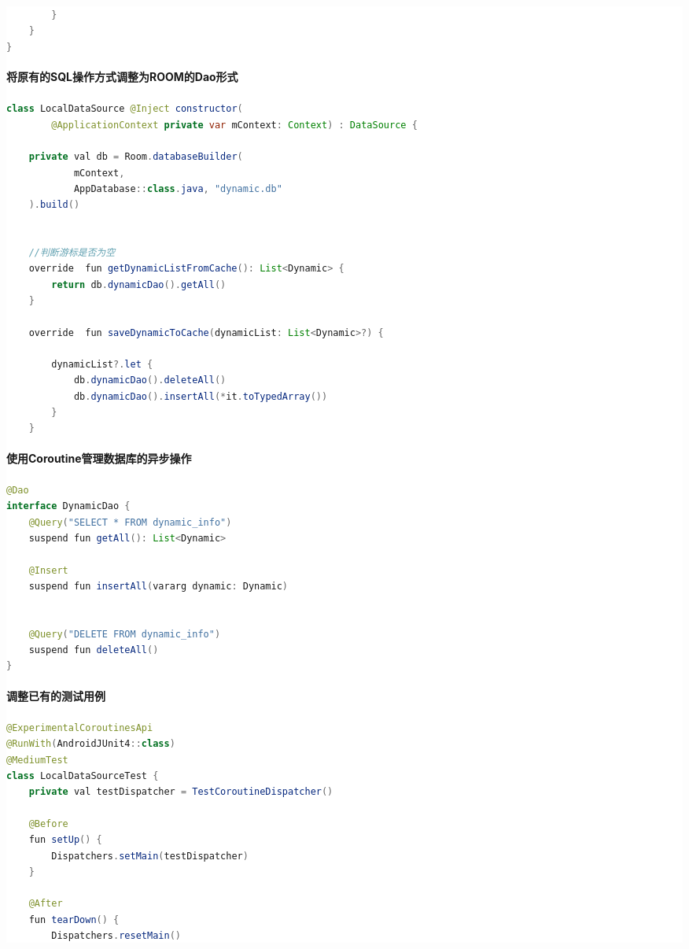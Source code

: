 ```java
        }
    }
}
```

#### 将原有的SQL操作方式调整为ROOM的Dao形式

```java
class LocalDataSource @Inject constructor(
        @ApplicationContext private var mContext: Context) : DataSource {

    private val db = Room.databaseBuilder(
            mContext,
            AppDatabase::class.java, "dynamic.db"
    ).build()


    //判断游标是否为空
    override  fun getDynamicListFromCache(): List<Dynamic> {
        return db.dynamicDao().getAll()
    }

    override  fun saveDynamicToCache(dynamicList: List<Dynamic>?) {

        dynamicList?.let {
            db.dynamicDao().deleteAll()
            db.dynamicDao().insertAll(*it.toTypedArray())
        }
    }
```

#### 使用Coroutine管理数据库的异步操作

```java
@Dao
interface DynamicDao {
    @Query("SELECT * FROM dynamic_info")
    suspend fun getAll(): List<Dynamic>

    @Insert
    suspend fun insertAll(vararg dynamic: Dynamic)


    @Query("DELETE FROM dynamic_info")
    suspend fun deleteAll()
}
```

#### 调整已有的测试用例

```java
@ExperimentalCoroutinesApi
@RunWith(AndroidJUnit4::class)
@MediumTest
class LocalDataSourceTest {
    private val testDispatcher = TestCoroutineDispatcher()

    @Before
    fun setUp() {
        Dispatchers.setMain(testDispatcher)
    }

    @After
    fun tearDown() {
        Dispatchers.resetMain()
```